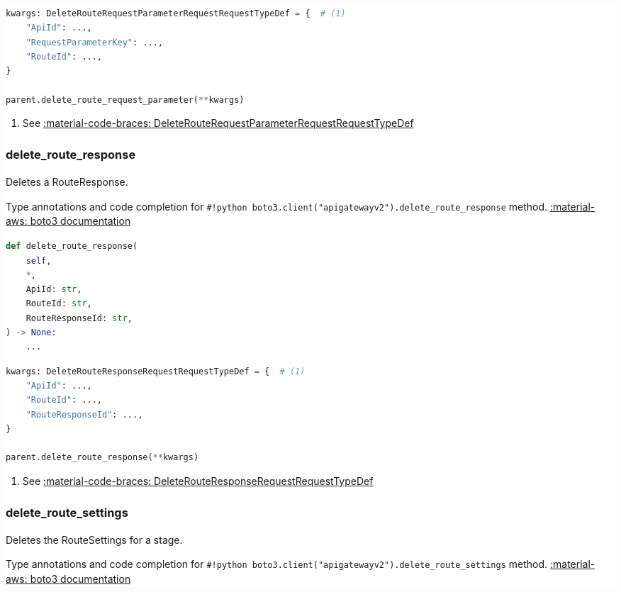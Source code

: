 

```python title="Usage example with kwargs"
kwargs: DeleteRouteRequestParameterRequestRequestTypeDef = {  # (1)
    "ApiId": ...,
    "RequestParameterKey": ...,
    "RouteId": ...,
}

parent.delete_route_request_parameter(**kwargs)
```

1. See [:material-code-braces: DeleteRouteRequestParameterRequestRequestTypeDef](./type_defs.md#deleterouterequestparameterrequestrequesttypedef) 

### delete\_route\_response

Deletes a RouteResponse.

Type annotations and code completion for `#!python boto3.client("apigatewayv2").delete_route_response` method.
[:material-aws: boto3 documentation](https://boto3.amazonaws.com/v1/documentation/api/latest/reference/services/apigatewayv2.html#ApiGatewayV2.Client.delete_route_response)

```python title="Method definition"
def delete_route_response(
    self,
    *,
    ApiId: str,
    RouteId: str,
    RouteResponseId: str,
) -> None:
    ...
```



```python title="Usage example with kwargs"
kwargs: DeleteRouteResponseRequestRequestTypeDef = {  # (1)
    "ApiId": ...,
    "RouteId": ...,
    "RouteResponseId": ...,
}

parent.delete_route_response(**kwargs)
```

1. See [:material-code-braces: DeleteRouteResponseRequestRequestTypeDef](./type_defs.md#deleterouteresponserequestrequesttypedef) 

### delete\_route\_settings

Deletes the RouteSettings for a stage.

Type annotations and code completion for `#!python boto3.client("apigatewayv2").delete_route_settings` method.
[:material-aws: boto3 documentation](https://boto3.amazonaws.com/v1/documentation/api/latest/reference/services/apigatewayv2.html#ApiGatewayV2.Client.delete_route_settings)
